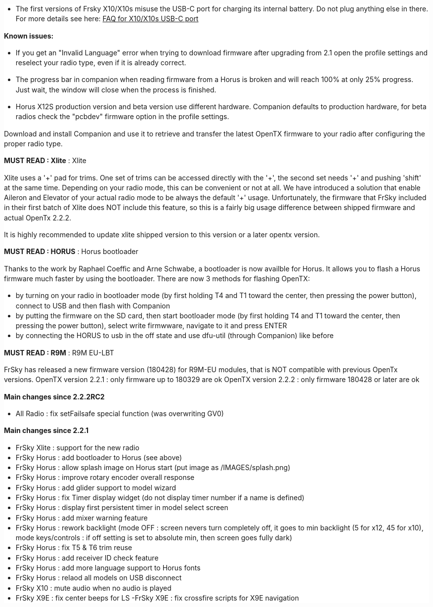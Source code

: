 - The first versions of Frsky X10/X10s misuse the USB-C port for charging its internal battery. Do not plug anything else in there. For more details see here: [FAQ for X10/X10s USB-C port](https://opentx.gitbooks.io/manual-for-opentx-2-2/faq.html#usb-c-port-on-the-frsky-x10-and-x10s)

**Known issues:**

- If you get an "Invalid Language" error when trying to download firmware after upgrading from 2.1 open the profile settings and reselect your radio type, even if it is already correct.
- The progress bar in companion when reading firmware from a Horus is broken and will reach 100% at only 25% progress. Just wait, the window will close when the process is finished.

- Horus X12S production version and beta version use different hardware. Companion defaults to production hardware, for beta radios check the "pcbdev" firmware option in the profile settings.

Download and install Companion and use it to retrieve and transfer the latest OpenTX firmware to your radio after configuring the proper radio type.

**MUST READ : Xlite** : Xlite

Xlite uses a '+' pad for trims. One set of trims can be accessed directly with the '+', the second set needs '+' and pushing 'shift' at the same time. Depending on your radio mode, this can be convenient or not at all. We have introduced a solution that enable Aileron and Elevator of your actual radio mode to be always the default '+' usage. Unfortunately, the firmware that FrSky included in their first batch of Xlite does NOT include this feature, so this is a fairly big usage difference between shipped firmware and actual OpenTx  2.2.2.

It is highly recommended to update xlite shipped version to this version or a later opentx version.

**MUST READ : HORUS** : Horus bootloader

Thanks to the work by Raphael Coeffic and Arne Schwabe, a bootloader is now availble for Horus. It allows you to flash a Horus firmware much faster by using the bootloader. There are now 3 methods for flashing OpenTX:
 - by turning on your radio in bootloader mode (by first holding T4 and T1 toward the center, then pressing the power button), connect to USB and then flash with Companion
 - by putting the firmware on the SD card, then start bootloader mode (by first holding T4 and T1 toward the center, then pressing the power button), select write firmwware, navigate to it and press ENTER
 - by connecting the HORUS to usb in the off state and use dfu-util (through Companion) like before

**MUST READ : R9M** : R9M EU-LBT

FrSky has released a new firmware version (180428) for R9M-EU modules, that is NOT compatible with previous OpenTx versions.
OpenTX version 2.2.1 : only firmware up to 180329 are ok
OpenTX version 2.2.2 : only firmware 180428 or later are ok

**Main changes since 2.2.2RC2**
- All Radio : fix setFailsafe special function (was overwriting GV0)

**Main changes since 2.2.1**
- FrSky Xlite : support for the new radio
- FrSky Horus : add bootloader to Horus (see above)
- FrSky Horus : allow splash image on Horus start (put image as /IMAGES/splash.png)
- FrSky Horus : improve rotary encoder overall response
- FrSky Horus : add glider support to model wizard
- FrSky Horus : fix Timer display widget (do not display timer number if a name is defined)
- FrSky Horus : display first persistent timer in model select screen
- FrSky Horus : add mixer warning feature
- FrSky Horus : rework backlight (mode OFF : screen nevers turn completely off, it goes to min backlight (5 for x12, 45 for x10), mode keys/controls : if off setting is set to absolute min, then screen goes fully dark)
- FrSky Horus : fix T5 & T6 trim reuse
- FrSky Horus : add receiver ID check feature
- FrSky Horus : add more language support to Horus fonts
- FrSky Horus : relaod all models on USB disconnect
- FrSky X10 : mute audio when no audio is played
- FrSky X9E : fix center beeps for LS
 -FrSky X9E : fix crossfire scripts for X9E navigation